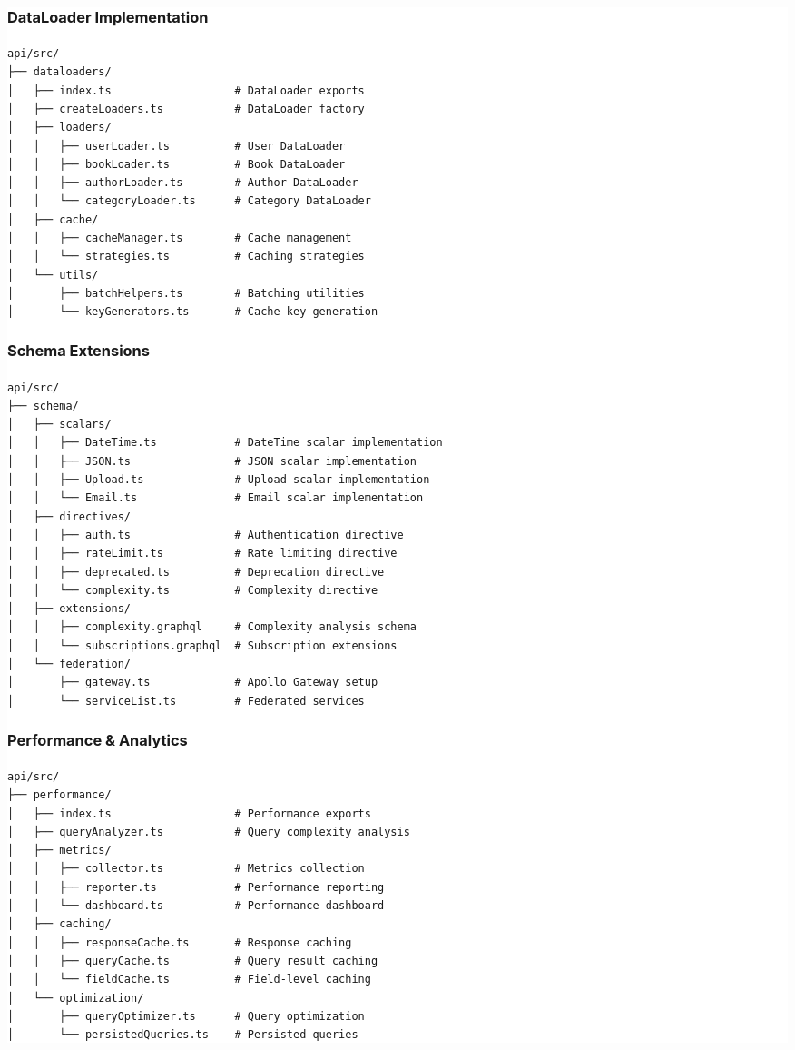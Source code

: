 ### DataLoader Implementation

```
api/src/
├── dataloaders/
│   ├── index.ts                   # DataLoader exports
│   ├── createLoaders.ts           # DataLoader factory
│   ├── loaders/
│   │   ├── userLoader.ts          # User DataLoader
│   │   ├── bookLoader.ts          # Book DataLoader
│   │   ├── authorLoader.ts        # Author DataLoader
│   │   └── categoryLoader.ts      # Category DataLoader
│   ├── cache/
│   │   ├── cacheManager.ts        # Cache management
│   │   └── strategies.ts          # Caching strategies
│   └── utils/
│       ├── batchHelpers.ts        # Batching utilities
│       └── keyGenerators.ts       # Cache key generation
```

### Schema Extensions

```
api/src/
├── schema/
│   ├── scalars/
│   │   ├── DateTime.ts            # DateTime scalar implementation
│   │   ├── JSON.ts                # JSON scalar implementation
│   │   ├── Upload.ts              # Upload scalar implementation
│   │   └── Email.ts               # Email scalar implementation
│   ├── directives/
│   │   ├── auth.ts                # Authentication directive
│   │   ├── rateLimit.ts           # Rate limiting directive
│   │   ├── deprecated.ts          # Deprecation directive
│   │   └── complexity.ts          # Complexity directive
│   ├── extensions/
│   │   ├── complexity.graphql     # Complexity analysis schema
│   │   └── subscriptions.graphql  # Subscription extensions
│   └── federation/
│       ├── gateway.ts             # Apollo Gateway setup
│       └── serviceList.ts         # Federated services
```

### Performance & Analytics

```
api/src/
├── performance/
│   ├── index.ts                   # Performance exports
│   ├── queryAnalyzer.ts           # Query complexity analysis
│   ├── metrics/
│   │   ├── collector.ts           # Metrics collection
│   │   ├── reporter.ts            # Performance reporting
│   │   └── dashboard.ts           # Performance dashboard
│   ├── caching/
│   │   ├── responseCache.ts       # Response caching
│   │   ├── queryCache.ts          # Query result caching
│   │   └── fieldCache.ts          # Field-level caching
│   └── optimization/
│       ├── queryOptimizer.ts      # Query optimization
│       └── persistedQueries.ts    # Persisted queries
```
